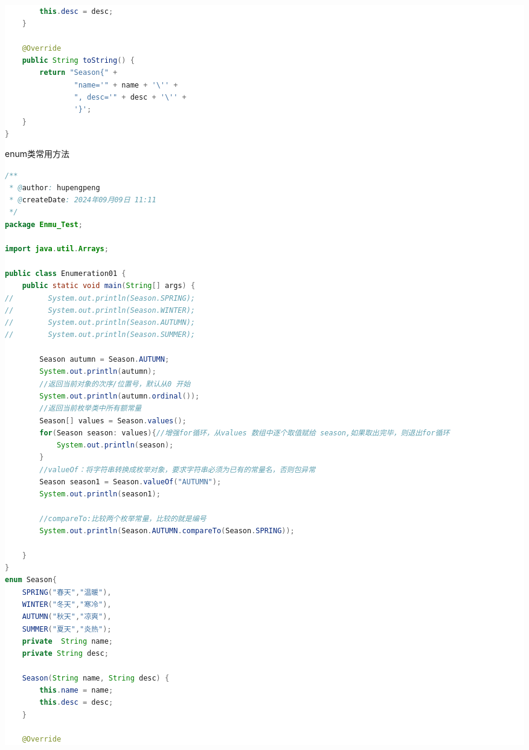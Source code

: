 ```java
        this.desc = desc;
    }

    @Override
    public String toString() {
        return "Season{" +
                "name='" + name + '\'' +
                ", desc='" + desc + '\'' +
                '}';
    }
}

```

enum类常用方法

```java
/**
 * @author: hupengpeng
 * @createDate: 2024年09月09日 11:11
 */
package Enmu_Test;

import java.util.Arrays;

public class Enumeration01 {
    public static void main(String[] args) {
//        System.out.println(Season.SPRING);
//        System.out.println(Season.WINTER);
//        System.out.println(Season.AUTUMN);
//        System.out.println(Season.SUMMER);

        Season autumn = Season.AUTUMN;
        System.out.println(autumn);
        //返回当前对象的次序/位置号，默认从0 开始
        System.out.println(autumn.ordinal());
        //返回当前枚举类中所有额常量
        Season[] values = Season.values();
        for(Season season: values){//增强for循环，从values 数组中逐个取值赋给 season,如果取出完毕，则退出for循环
            System.out.println(season);
        }
        //valueOf：将字符串转换成枚举对象，要求字符串必须为已有的常量名，否则包异常
        Season season1 = Season.valueOf("AUTUMN");
        System.out.println(season1);

        //compareTo:比较两个枚举常量，比较的就是编号
        System.out.println(Season.AUTUMN.compareTo(Season.SPRING));

    }
}
enum Season{
    SPRING("春天","温暖"),
    WINTER("冬天","寒冷"),
    AUTUMN("秋天","凉爽"),
    SUMMER("夏天","炎热");
    private  String name;
    private String desc;

    Season(String name, String desc) {
        this.name = name;
        this.desc = desc;
    }

    @Override
```